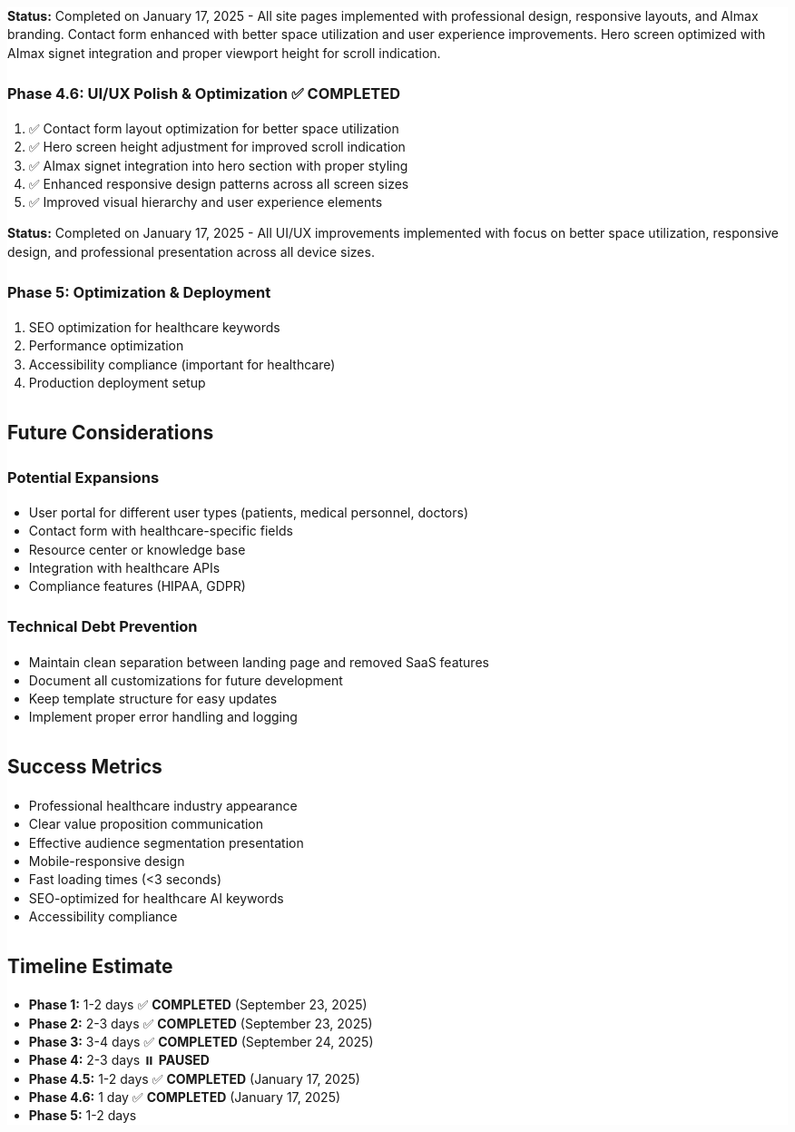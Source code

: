 **Status:** Completed on January 17, 2025 - All site pages implemented with professional design, responsive layouts, and AImax branding. Contact form enhanced with better space utilization and user experience improvements. Hero screen optimized with AImax signet integration and proper viewport height for scroll indication.

### Phase 4.6: UI/UX Polish & Optimization ✅ COMPLETED
1. ✅ Contact form layout optimization for better space utilization
2. ✅ Hero screen height adjustment for improved scroll indication
3. ✅ AImax signet integration into hero section with proper styling
4. ✅ Enhanced responsive design patterns across all screen sizes
5. ✅ Improved visual hierarchy and user experience elements

**Status:** Completed on January 17, 2025 - All UI/UX improvements implemented with focus on better space utilization, responsive design, and professional presentation across all device sizes.

### Phase 5: Optimization & Deployment
1. SEO optimization for healthcare keywords
2. Performance optimization
3. Accessibility compliance (important for healthcare)
4. Production deployment setup

## Future Considerations

### Potential Expansions
- User portal for different user types (patients, medical personnel, doctors)
- Contact form with healthcare-specific fields
- Resource center or knowledge base
- Integration with healthcare APIs
- Compliance features (HIPAA, GDPR)

### Technical Debt Prevention
- Maintain clean separation between landing page and removed SaaS features
- Document all customizations for future development
- Keep template structure for easy updates
- Implement proper error handling and logging

## Success Metrics

- Professional healthcare industry appearance
- Clear value proposition communication
- Effective audience segmentation presentation
- Mobile-responsive design
- Fast loading times (<3 seconds)
- SEO-optimized for healthcare AI keywords
- Accessibility compliance

## Timeline Estimate

- **Phase 1:** 1-2 days ✅ **COMPLETED** (September 23, 2025)
- **Phase 2:** 2-3 days ✅ **COMPLETED** (September 23, 2025)
- **Phase 3:** 3-4 days ✅ **COMPLETED** (September 24, 2025)
- **Phase 4:** 2-3 days ⏸️ **PAUSED**
- **Phase 4.5:** 1-2 days ✅ **COMPLETED** (January 17, 2025)
- **Phase 4.6:** 1 day ✅ **COMPLETED** (January 17, 2025)
- **Phase 5:** 1-2 days
